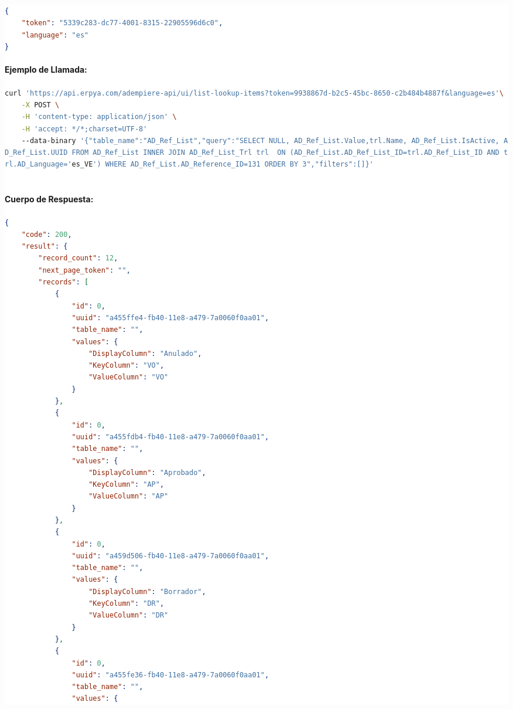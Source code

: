 ```json
{
	"token": "5339c283-dc77-4001-8315-22905596d6c0",
    "language": "es"
}
```

#### Ejemplo de Llamada:

```bash
curl 'https://api.erpya.com/adempiere-api/ui/list-lookup-items?token=9938867d-b2c5-45bc-8650-c2b484b4887f&language=es'\
    -X POST \
    -H 'content-type: application/json' \
    -H 'accept: */*;charset=UTF-8'
    --data-binary '{"table_name":"AD_Ref_List","query":"SELECT NULL, AD_Ref_List.Value,trl.Name, AD_Ref_List.IsActive, AD_Ref_List.UUID FROM AD_Ref_List INNER JOIN AD_Ref_List_Trl trl  ON (AD_Ref_List.AD_Ref_List_ID=trl.AD_Ref_List_ID AND trl.AD_Language='es_VE') WHERE AD_Ref_List.AD_Reference_ID=131 ORDER BY 3","filters":[]}'
    
```
#### Cuerpo de Respuesta:

```json
{
    "code": 200,
    "result": {
        "record_count": 12,
        "next_page_token": "",
        "records": [
            {
                "id": 0,
                "uuid": "a455ffe4-fb40-11e8-a479-7a0060f0aa01",
                "table_name": "",
                "values": {
                    "DisplayColumn": "Anulado",
                    "KeyColumn": "VO",
                    "ValueColumn": "VO"
                }
            },
            {
                "id": 0,
                "uuid": "a455fdb4-fb40-11e8-a479-7a0060f0aa01",
                "table_name": "",
                "values": {
                    "DisplayColumn": "Aprobado",
                    "KeyColumn": "AP",
                    "ValueColumn": "AP"
                }
            },
            {
                "id": 0,
                "uuid": "a459d506-fb40-11e8-a479-7a0060f0aa01",
                "table_name": "",
                "values": {
                    "DisplayColumn": "Borrador",
                    "KeyColumn": "DR",
                    "ValueColumn": "DR"
                }
            },
            {
                "id": 0,
                "uuid": "a455fe36-fb40-11e8-a479-7a0060f0aa01",
                "table_name": "",
                "values": {
```